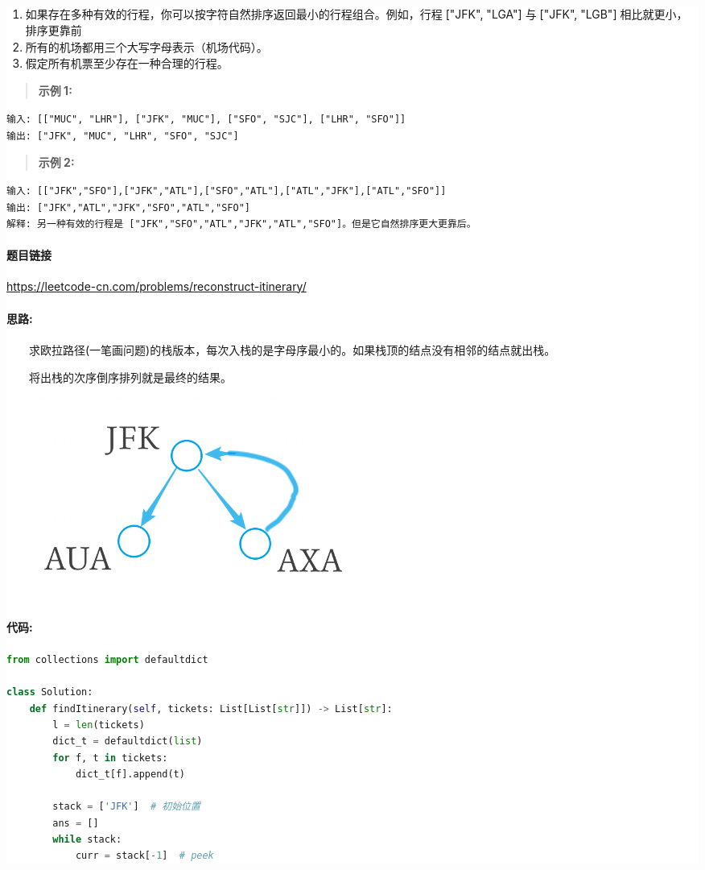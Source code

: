1. 如果存在多种有效的行程，你可以按字符自然排序返回最小的行程组合。例如，行程 ["JFK", "LGA"] 与 ["JFK", "LGB"] 相比就更小，排序更靠前
2. 所有的机场都用三个大写字母表示（机场代码）。
3. 假定所有机票至少存在一种合理的行程。

> **示例 1:**

```
输入: [["MUC", "LHR"], ["JFK", "MUC"], ["SFO", "SJC"], ["LHR", "SFO"]]
输出: ["JFK", "MUC", "LHR", "SFO", "SJC"]
```

> **示例 2:**

```
输入: [["JFK","SFO"],["JFK","ATL"],["SFO","ATL"],["ATL","JFK"],["ATL","SFO"]]
输出: ["JFK","ATL","JFK","SFO","ATL","SFO"]
解释: 另一种有效的行程是 ["JFK","SFO","ATL","JFK","ATL","SFO"]。但是它自然排序更大更靠后。
```

#### 题目链接

<https://leetcode-cn.com/problems/reconstruct-itinerary/>

#### **思路:**

　　求欧拉路径(一笔画问题)的栈版本，每次入栈的是字母序最小的。如果栈顶的结点没有相邻的结点就出栈。 

　　将出栈的次序倒序排列就是最终的结果。   

<img src="_img/a332.png" style="zoom:60%"/>

#### **代码:**

```python
from collections import defaultdict

class Solution:
    def findItinerary(self, tickets: List[List[str]]) -> List[str]:
        l = len(tickets)
        dict_t = defaultdict(list)
        for f, t in tickets:
            dict_t[f].append(t)

        stack = ['JFK']  # 初始位置
        ans = []
        while stack:
            curr = stack[-1]  # peek
```